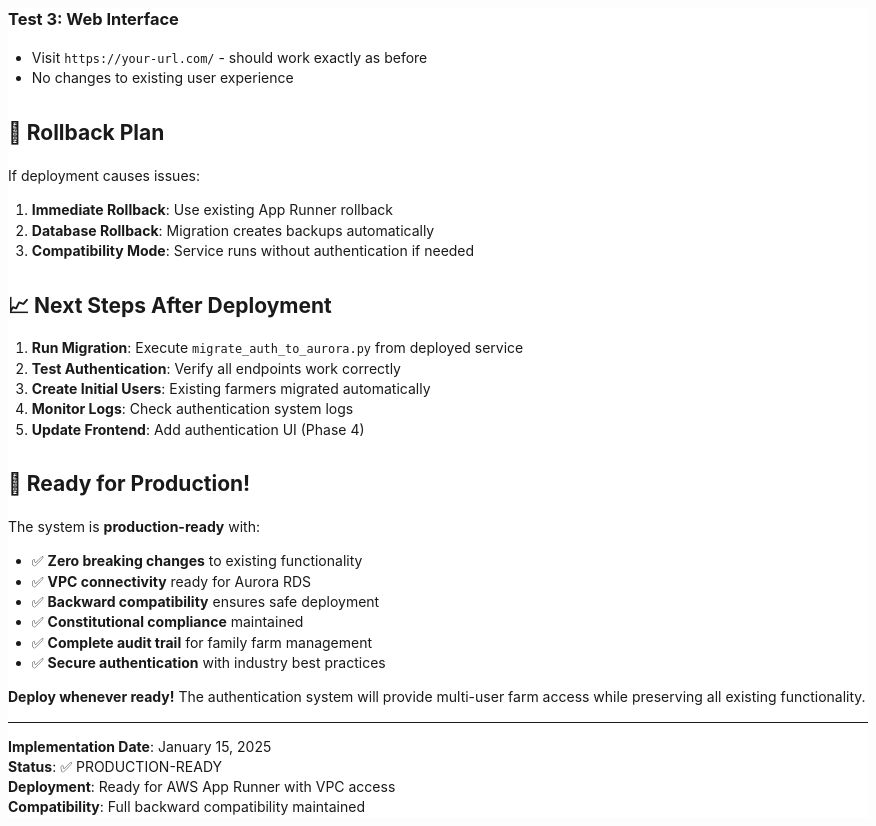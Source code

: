 ### **Test 3: Web Interface**
- Visit `https://your-url.com/` - should work exactly as before
- No changes to existing user experience

## 🔄 Rollback Plan

If deployment causes issues:

1. **Immediate Rollback**: Use existing App Runner rollback
2. **Database Rollback**: Migration creates backups automatically
3. **Compatibility Mode**: Service runs without authentication if needed

## 📈 Next Steps After Deployment

1. **Run Migration**: Execute `migrate_auth_to_aurora.py` from deployed service
2. **Test Authentication**: Verify all endpoints work correctly
3. **Create Initial Users**: Existing farmers migrated automatically
4. **Monitor Logs**: Check authentication system logs
5. **Update Frontend**: Add authentication UI (Phase 4)

## 🎉 Ready for Production!

The system is **production-ready** with:
- ✅ **Zero breaking changes** to existing functionality
- ✅ **VPC connectivity** ready for Aurora RDS
- ✅ **Backward compatibility** ensures safe deployment
- ✅ **Constitutional compliance** maintained
- ✅ **Complete audit trail** for family farm management
- ✅ **Secure authentication** with industry best practices

**Deploy whenever ready!** The authentication system will provide multi-user farm access while preserving all existing functionality.

---

**Implementation Date**: January 15, 2025  
**Status**: ✅ PRODUCTION-READY  
**Deployment**: Ready for AWS App Runner with VPC access  
**Compatibility**: Full backward compatibility maintained